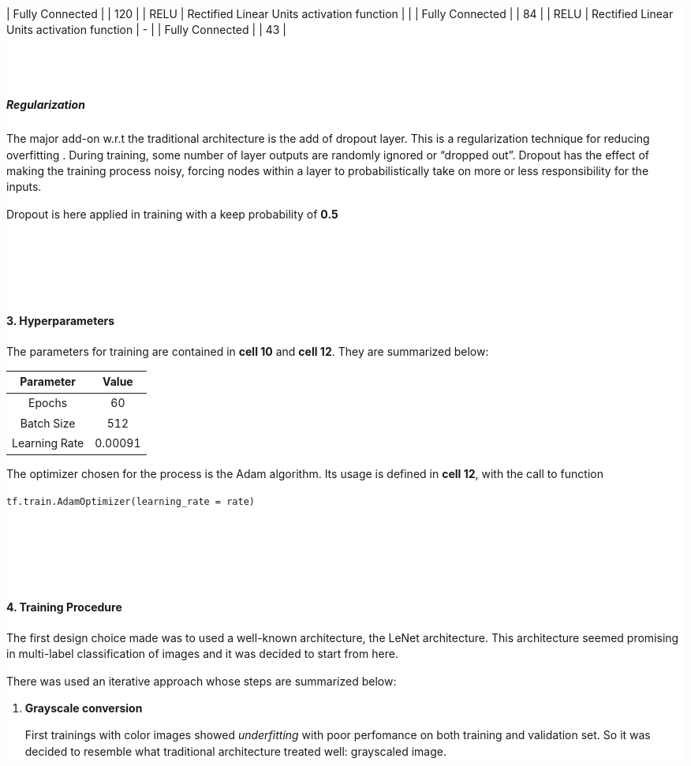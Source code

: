| Fully Connected       |  | 120            | 
| RELU                  |   Rectified Linear Units activation function    |  |
| Fully Connected       |  | 84            | 
| RELU                  |   Rectified Linear Units activation function    |    -                                         |
| Fully Connected       |  | 43            | 


<br/><br/>
##### Regularization


The major add-on w.r.t the traditional architecture is the add of dropout layer. This is a regularization technique for reducing overfitting .
During training, some number of layer outputs are randomly ignored or “dropped out”. Dropout has the effect of making the training process noisy, forcing nodes within a layer to probabilistically take on more or less responsibility for the inputs.

Dropout is here applied in training with a keep probability of **0.5**

<br/><br/><br/><br/>
#### 3. Hyperparameters

The parameters for training are contained in **cell 10** and **cell 12**. They are summarized below:

| Parameter                 |     Value  |
|:---------------------:|:------------------:|
| Epochs                 | 60 |
| Batch Size                 | 512 |
| Learning Rate                 | 0.00091 |


The optimizer chosen for the process is the Adam algorithm. Its usage is defined in **cell 12**, with the call to function 

``` 
tf.train.AdamOptimizer(learning_rate = rate)
```

<br/><br/><br/><br/>
#### 4. Training Procedure

The first design choice made was to used a well-known architecture, the LeNet architecture. This architecture seemed promising in multi-label classification of images and it was decided to start from here.

There was used an iterative approach whose steps are summarized below:

1. **Grayscale conversion**

    First trainings with color images showed *underfitting* with poor perfomance on both training and validation set. So it was decided to resemble what traditional architecture treated well: grayscaled image. 
